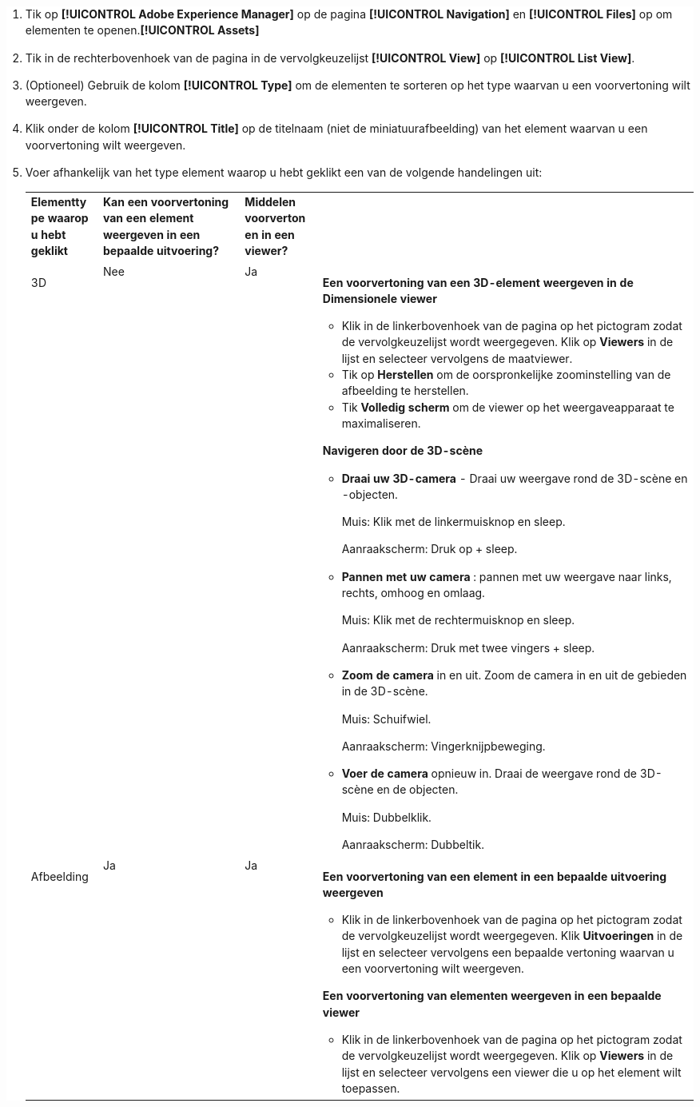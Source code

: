 1. Tik op **[!UICONTROL Adobe Experience Manager]** op de pagina **[!UICONTROL Navigation]** en **[!UICONTROL Files]** op om elementen te openen.**[!UICONTROL Assets]**
1. Tik in de rechterbovenhoek van de pagina in de vervolgkeuzelijst **[!UICONTROL View]** op **[!UICONTROL List View]**.
1. (Optioneel) Gebruik de kolom **[!UICONTROL Type]** om de elementen te sorteren op het type waarvan u een voorvertoning wilt weergeven.
1. Klik onder de kolom **[!UICONTROL Title]** op de titelnaam (niet de miniatuurafbeelding) van het element waarvan u een voorvertoning wilt weergeven.
1. Voer afhankelijk van het type element waarop u hebt geklikt een van de volgende handelingen uit:


   <table>
    <tbody>
      <tr>
      <td><strong>Elementtype waarop u hebt geklikt</strong><br /> </td>
      <td><strong>Kan een voorvertoning van een element weergeven in een bepaalde uitvoering?</strong></td>
      <td><strong>Middelen voorvertonen in een viewer?</strong></td>
      <td> </td>
      </tr>
      <tr>
      <td><p>3D</p> </td>
      <td>Nee</td>
      <td>Ja</td>
      <td><p><strong>Een voorvertoning van een 3D-element weergeven in de Dimensionele viewer</strong></p>
      <ul>
      <li>Klik in de linkerbovenhoek van de pagina op het pictogram zodat de vervolgkeuzelijst wordt weergegeven. Klik op <strong>Viewers</strong> in de lijst en selecteer vervolgens de maatviewer.</li>
      <li>Tik op <strong>Herstellen</strong> om de oorspronkelijke zoominstelling van de afbeelding te herstellen.</li>
      <li>Tik <strong>Volledig scherm</strong> om de viewer op het weergaveapparaat te maximaliseren.</li>
      </ul>
      <p><strong>Navigeren door de 3D-scène</strong></p>
      <ul>
      <li><p><strong>Draai uw 3D-camera</strong>  - Draai uw weergave rond de 3D-scène en -objecten.</p> Muis: Klik met de linkermuisknop en sleep. </p> Aanraakscherm: Druk op + sleep.</p></li>
      <li><p><strong>Pannen met uw camera</strong> : pannen met uw weergave naar links, rechts, omhoog en omlaag.</p> Muis: Klik met de rechtermuisknop en sleep. </p> Aanraakscherm: Druk met twee vingers + sleep.</p></li>
      <li><p><strong>Zoom de camera</strong>  in en uit. Zoom de camera in en uit de gebieden in de 3D-scène.</p> Muis: Schuifwiel. </p> Aanraakscherm: Vingerknijpbeweging.</p></li>
      <li><p><strong>Voer de camera</strong>  opnieuw in. Draai de weergave rond de 3D-scène en de objecten.</p> Muis: Dubbelklik. </p> Aanraakscherm: Dubbeltik.</li></ul></td>
      </tr>
      <tr>
      <td><p>Afbeelding</p> </td>
      <td>Ja</td>
      <td>Ja</td>
      <td><p><strong>Een voorvertoning van een element in een bepaalde uitvoering weergeven</strong></p>
      <ul>
      <li>Klik in de linkerbovenhoek van de pagina op het pictogram zodat de vervolgkeuzelijst wordt weergegeven. Klik <strong>Uitvoeringen </strong>in de lijst en selecteer vervolgens een bepaalde vertoning waarvan u een voorvertoning wilt weergeven.</li>
      </ul> <p><strong>Een voorvertoning van elementen weergeven in een bepaalde viewer</strong></p>
      <ul>
      <li>Klik in de linkerbovenhoek van de pagina op het pictogram zodat de vervolgkeuzelijst wordt weergegeven. Klik op <strong>Viewers</strong> in de lijst en selecteer vervolgens een viewer die u op het element wilt toepassen.</li>